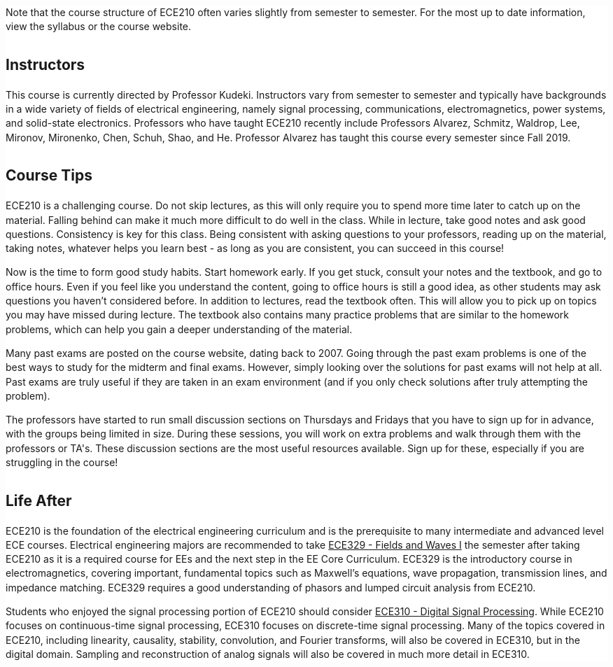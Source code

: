 Note that the course structure of ECE210 often varies slightly from semester to semester.  For the most up to date information, view the syllabus or the course website.

## Instructors

This course is currently directed by Professor Kudeki.  Instructors vary from semester to semester and typically have backgrounds in a wide variety of fields of electrical engineering, namely signal processing, communications, electromagnetics, power systems, and solid-state electronics.  Professors who have taught ECE210 recently include Professors Alvarez, Schmitz, Waldrop, Lee, Mironov, Mironenko, Chen, Schuh, Shao, and He.  Professor Alvarez has taught this course every semester since Fall 2019.   

## Course Tips

ECE210 is a challenging course.  Do not skip lectures, as this will only require you to spend more time later to catch up on the material.  Falling behind can make it much more difficult to do well in the class.  While in lecture, take good notes and ask good questions.  Consistency is key for this class. Being consistent with asking questions to your professors, reading up on the material, taking notes, whatever helps you learn best - as long as you are consistent, you can succeed in this course!

Now is the time to form good study habits.  Start homework early.  If you get stuck, consult your notes and the textbook, and go to office hours.  Even if you feel like you understand the content, going to office hours is still a good idea, as other students may ask questions you haven’t considered before.  In addition to lectures, read the textbook often.  This will allow you to pick up on topics you may have missed during lecture.  The textbook also contains many practice problems that are similar to the homework problems, which can help you gain a deeper understanding of the material.  

Many past exams are posted on the course website, dating back to 2007.  Going through the past exam problems is one of the best ways to study for the midterm and final exams.  However, simply looking over the solutions for past exams will not help at all. Past exams are truly useful if they are taken in an exam environment (and if you only check solutions after truly attempting the problem).

The professors have started to run small discussion sections on Thursdays and Fridays that you have to sign up for in advance, with the groups being limited in size.  During these sessions, you will work on extra problems and walk through them with the professors or TA's.  These discussion sections are the most useful resources available.  Sign up for these, especially if you are struggling in the course!

## Life After

ECE210 is the foundation of the electrical engineering curriculum and is the prerequisite to many intermediate and advanced level ECE courses.  Electrical engineering majors are recommended to take [ECE329 - Fields and Waves I](ECE329.md) the semester after taking ECE210 as it is a required course for EEs and the next step in the EE Core Curriculum.  ECE329 is the introductory course in electromagnetics, covering important, fundamental topics such as Maxwell’s equations, wave propagation, transmission lines, and impedance matching.  ECE329 requires a good understanding of phasors and lumped circuit analysis from ECE210.

Students who enjoyed the signal processing portion of ECE210 should consider [ECE310 - Digital Signal Processing](ECE310.md).  While ECE210 focuses on continuous-time signal processing, ECE310 focuses on discrete-time signal processing.  Many of the topics covered in ECE210, including linearity, causality, stability, convolution, and Fourier transforms, will also be covered in ECE310, but in the digital domain.  Sampling and reconstruction of analog signals will also be covered in much more detail in ECE310.
